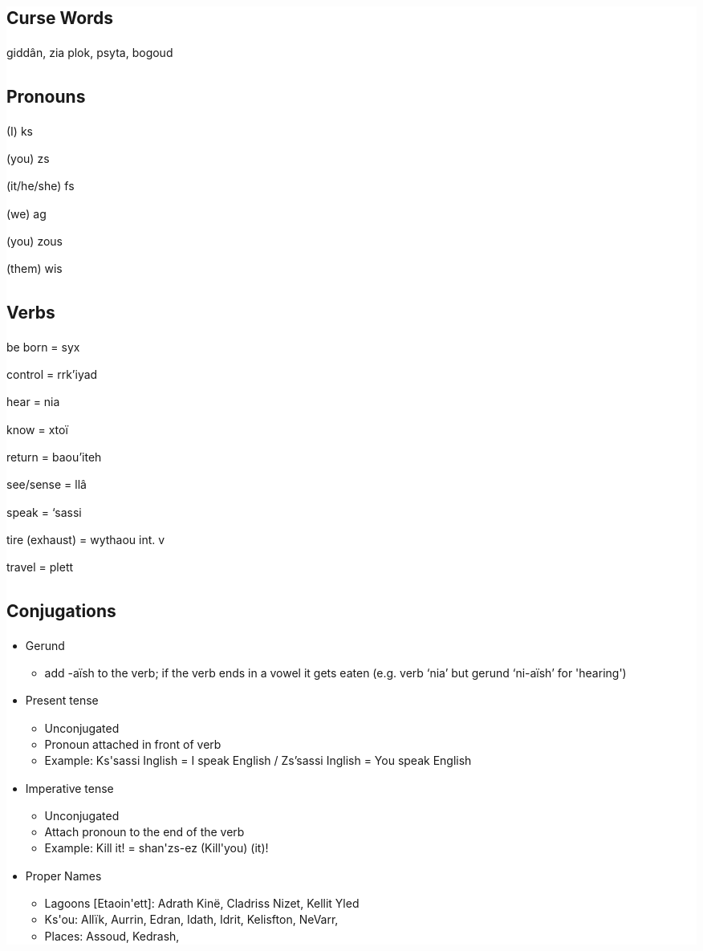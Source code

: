 ## Curse Words

giddân, zia plok, psyta, bogoud

## Pronouns

(I) ks 

(you) zs 

(it/he/she) fs  

(we) ag 

(you) zous  

(them) wis 


## Verbs

be born = syx

control = rrk’iyad

hear = nia

know = xtoï

return = baou’iteh

see/sense = llâ

speak = ‘sassi

tire (exhaust) = wythaou int. v

travel = plett 


## Conjugations
 
* Gerund
  * add -aïsh to the verb; if the verb ends in a vowel it gets eaten (e.g. verb ‘nia’ but gerund ‘ni-aïsh’ for 'hearing')

* Present tense 
  * Unconjugated
  * Pronoun attached in front of verb
  * Example: Ks'sassi Inglish = I speak English / Zs’sassi Inglish = You speak English

* Imperative tense
  * Unconjugated
  * Attach pronoun to the end of the verb 
  * Example: Kill it! = shan'zs-ez (Kill'you) (it)!

* Proper Names
  * Lagoons [Etaoin'ett]:  Adrath Kinë, Cladriss Nizet, Kellit Yled
  * Ks'ou: Allïk, Aurrin, Edran, Idath, Idrit, Kelisfton, NeVarr,
  * Places: Assoud, Kedrash,
  